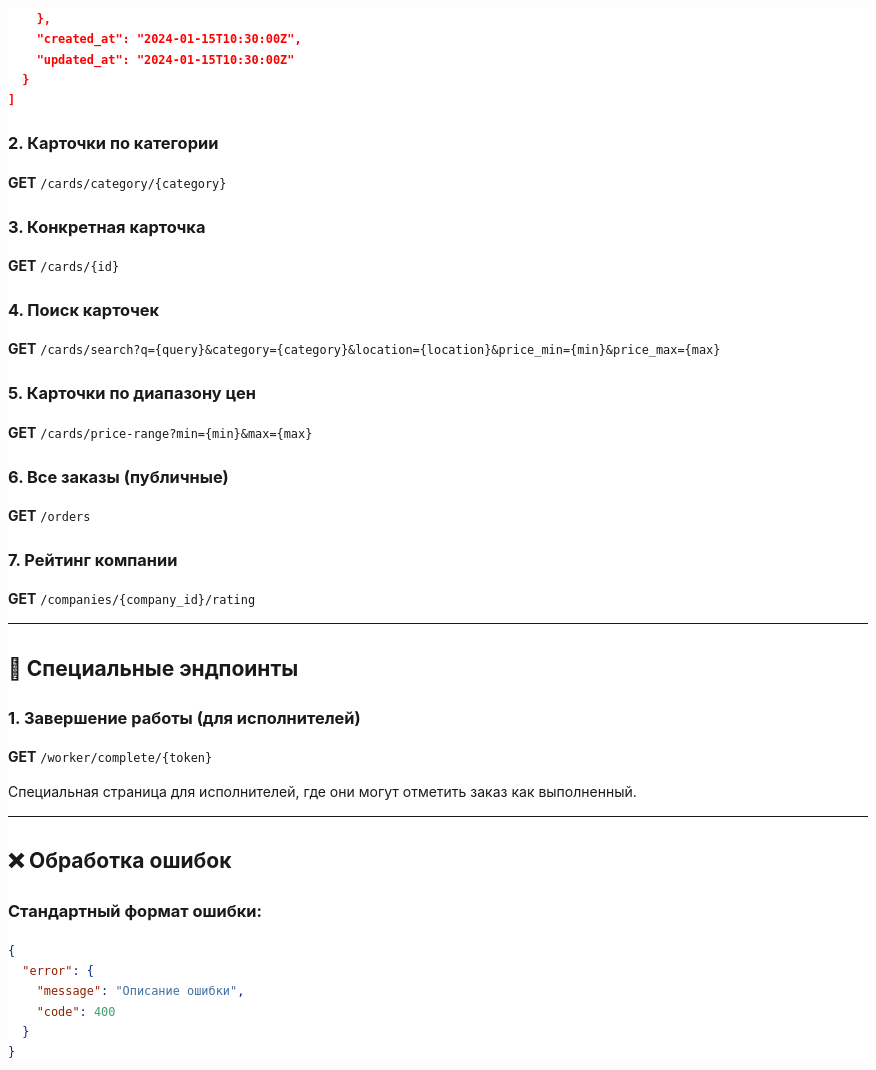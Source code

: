 ```json
    },
    "created_at": "2024-01-15T10:30:00Z",
    "updated_at": "2024-01-15T10:30:00Z"
  }
]
```

### 2. Карточки по категории
**GET** `/cards/category/{category}`

### 3. Конкретная карточка
**GET** `/cards/{id}`

### 4. Поиск карточек
**GET** `/cards/search?q={query}&category={category}&location={location}&price_min={min}&price_max={max}`

### 5. Карточки по диапазону цен
**GET** `/cards/price-range?min={min}&max={max}`

### 6. Все заказы (публичные)
**GET** `/orders`

### 7. Рейтинг компании
**GET** `/companies/{company_id}/rating`

---

## 🔧 Специальные эндпоинты

### 1. Завершение работы (для исполнителей)
**GET** `/worker/complete/{token}`

Специальная страница для исполнителей, где они могут отметить заказ как выполненный.

---

## ❌ Обработка ошибок

### Стандартный формат ошибки:
```json
{
  "error": {
    "message": "Описание ошибки",
    "code": 400
  }
}
```
